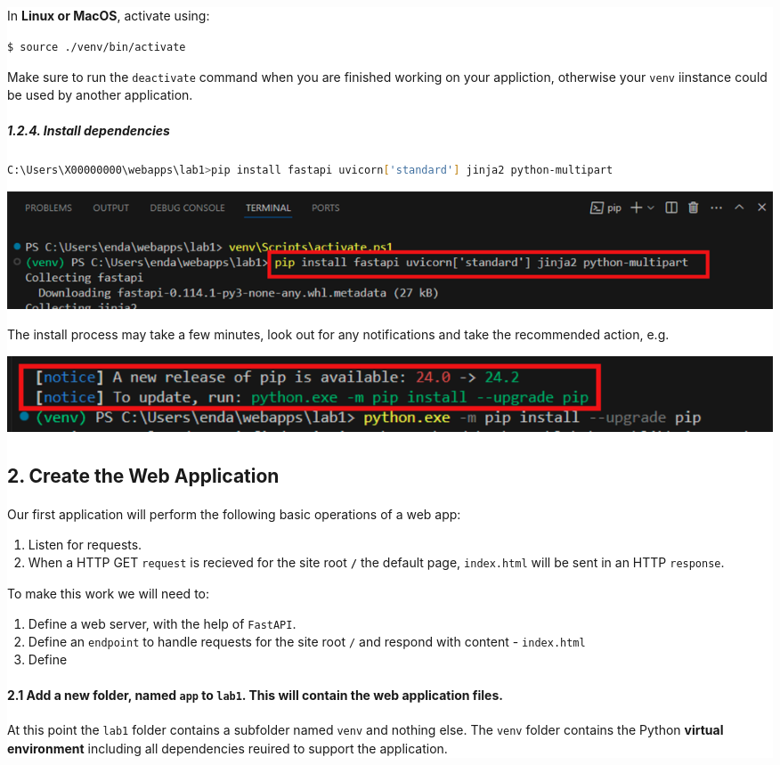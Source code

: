 In **Linux or MacOS**, activate using:

```bash
$ source ./venv/bin/activate
```

Make sure to run the `deactivate` command when you are finished working on your appliction, otherwise your `venv` iinstance could be used by another application.

##### 1.2.4. Install dependencies

```bash
C:\Users\X00000000\webapps\lab1>pip install fastapi uvicorn['standard'] jinja2 python-multipart 
```

![pip install](assets/4.install_dependencies.png)

The install process may take a few minutes, look out for any notifications and take the recommended action, e.g.

![upgrade pip](assets/5.upgrade_pip.png)



## 2. Create the Web Application

Our first application will perform the following basic operations of a web app:

1. Listen for requests.
2. When a HTTP GET `request` is recieved for the site root **`/`** the default page, `index.html` will be sent in an HTTP `response`.

To make this work we will need to:

1. Define a web server, with the help of `FastAPI`.
2. Define an `endpoint` to handle requests for the site root `/` and respond with content - `index.html`
3. Define 



#### 2.1 Add a new folder, named **`app`** to `lab1`. This will contain the web application files.

At this point the `lab1` folder contains a subfolder named `venv` and nothing else. The `venv` folder contains the Python **virtual environment** including all  dependencies reuired to support the application.
